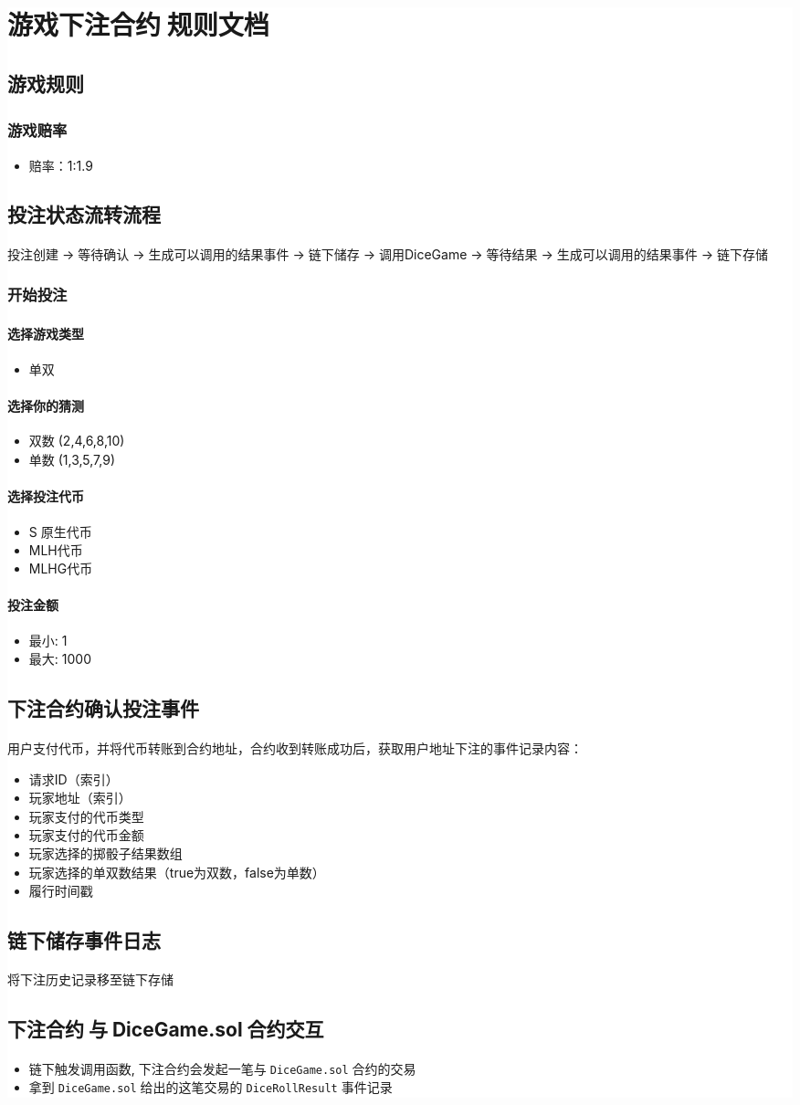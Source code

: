 # 游戏下注合约 规则文档


## 游戏规则
### 游戏赔率
- 赔率：1:1.9

## 投注状态流转流程

投注创建 → 等待确认 → 生成可以调用的结果事件 → 链下储存 → 调用DiceGame → 等待结果 → 生成可以调用的结果事件 → 链下存储

### 开始投注

#### 选择游戏类型
- 单双

#### 选择你的猜测
- 双数 (2,4,6,8,10)
- 单数 (1,3,5,7,9)

#### 选择投注代币
- S 原生代币
- MLH代币
- MLHG代币

#### 投注金额
- 最小: 1
- 最大: 1000


## 下注合约确认投注事件

用户支付代币，并将代币转账到合约地址，合约收到转账成功后，获取用户地址下注的事件记录内容：

- 请求ID（索引）
- 玩家地址（索引）
- 玩家支付的代币类型
- 玩家支付的代币金额
- 玩家选择的掷骰子结果数组
- 玩家选择的单双数结果（true为双数，false为单数）
- 履行时间戳

## 链下储存事件日志
将下注历史记录移至链下存储

## 下注合约 与 DiceGame.sol 合约交互

- 链下触发调用函数, 下注合约会发起一笔与 `DiceGame.sol` 合约的交易
- 拿到 `DiceGame.sol` 给出的这笔交易的 `DiceRollResult` 事件记录
